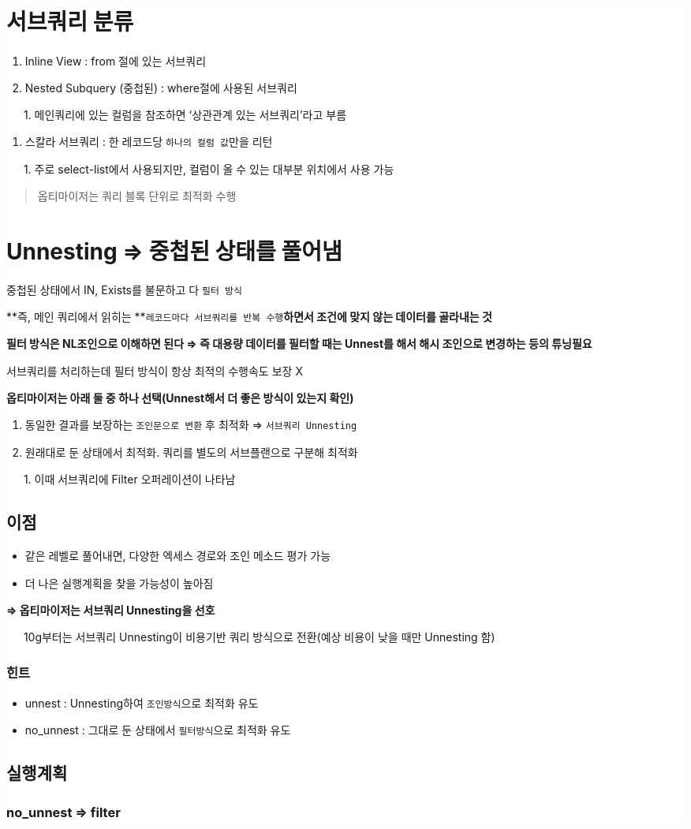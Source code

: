   
# 서브쿼리 분류

1. Inline View : from 절에 있는 서브쿼리

1. Nested Subquery (중첩된) : where절에 사용된 서브쿼리

&ensp; &ensp; 1. 메인쿼리에 있는 컬럼을 참조하면 ‘상관관계 있는 서브쿼리’라고 부름

1. 스칼라 서브쿼리 : 한 레코드당 `하나의 컬럼 값`만을 리턴

&ensp; &ensp; 1. 주로  select-list에서 사용되지만, 컬럼이 올 수 있는 대부분 위치에서 사용 가능

  
>옵티마이저는 쿼리 블록 단위로 최적화 수행

  
# Unnesting ⇒ 중첩된 상태를 풀어냄

  
중첩된 상태에서 IN, Exists를 불문하고 다 `필터 방식`

**즉, 메인 쿼리에서 읽히는 **`레코드마다 서브쿼리를 반복 수행`**하면서 조건에 맞지 않는 데이터를 골라내는 것**

  
**필터 방식은 NL조인으로 이해하면 된다 ⇒ 즉 대용량 데이터를 필터할 때는 Unnest를 해서 해시 조인으로 변경하는 등의 튜닝필요**

  
서브쿼리를 처리하는데 필터 방식이 항상 최적의 수행속도 보장 X

**옵티마이저는 아래 둘 중 하나 선택(Unnest해서 더 좋은 방식이 있는지 확인)**

1. 동일한 결과를 보장하는 `조인문으로 변환` 후 최적화 ⇒ `서브쿼리 Unnesting`

1. 원래대로 둔 상태에서 최적화. 쿼리를 별도의 서브플랜으로 구분해 최적화

&ensp; &ensp; 1. 이때 서브쿼리에 Filter 오퍼레이션이 나타남

  
## 이점

- 같은 레벨로 풀어내면, 다양한 엑세스 경로와 조인 메소드 평가 가능

- 더 나은 실행계획을 찾을 가능성이 높아짐

**⇒ 옵티마이저는 서브쿼리 Unnesting을 선호**

&ensp; &ensp; 10g부터는 서브쿼리 Unnesting이 비용기반 쿼리 방식으로 전환(예상 비용이 낮을 때만 Unnesting 함)

  
### 힌트

- unnest : Unnesting하여 `조인방식`으로 최적화 유도

- no_unnest : 그대로 둔 상태에서 `필터방식`으로 최적화 유도

  
  
## 실행계획

### no_unnest ⇒ filter

